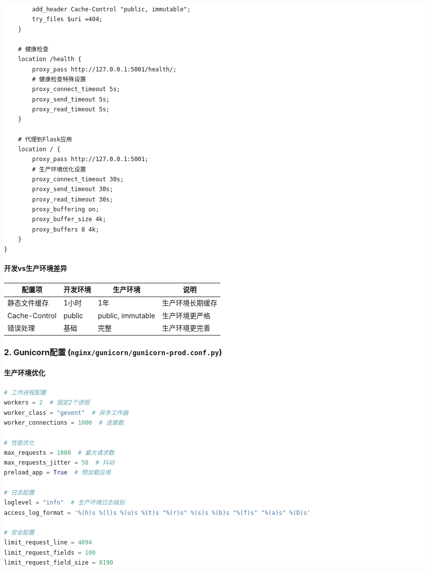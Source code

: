 ```nginx
        add_header Cache-Control "public, immutable";
        try_files $uri =404;
    }
    
    # 健康检查
    location /health {
        proxy_pass http://127.0.0.1:5001/health/;
        # 健康检查特殊设置
        proxy_connect_timeout 5s;
        proxy_send_timeout 5s;
        proxy_read_timeout 5s;
    }
    
    # 代理到Flask应用
    location / {
        proxy_pass http://127.0.0.1:5001;
        # 生产环境优化设置
        proxy_connect_timeout 30s;
        proxy_send_timeout 30s;
        proxy_read_timeout 30s;
        proxy_buffering on;
        proxy_buffer_size 4k;
        proxy_buffers 8 4k;
    }
}
```

#### 开发vs生产环境差异

| 配置项 | 开发环境 | 生产环境 | 说明 |
|--------|----------|----------|------|
| 静态文件缓存 | 1小时 | 1年 | 生产环境长期缓存 |
| Cache-Control | public | public, immutable | 生产环境更严格 |
| 错误处理 | 基础 | 完整 | 生产环境更完善 |

### 2. Gunicorn配置 (`nginx/gunicorn/gunicorn-prod.conf.py`)

#### 生产环境优化

```python
# 工作进程配置
workers = 2  # 固定2个进程
worker_class = "gevent"  # 异步工作器
worker_connections = 1000  # 连接数

# 性能优化
max_requests = 1000  # 最大请求数
max_requests_jitter = 50  # 抖动
preload_app = True  # 预加载应用

# 日志配置
loglevel = "info"  # 生产环境日志级别
access_log_format = '%(h)s %(l)s %(u)s %(t)s "%(r)s" %(s)s %(b)s "%(f)s" "%(a)s" %(D)s'

# 安全配置
limit_request_line = 4094
limit_request_fields = 100
limit_request_field_size = 8190
```
